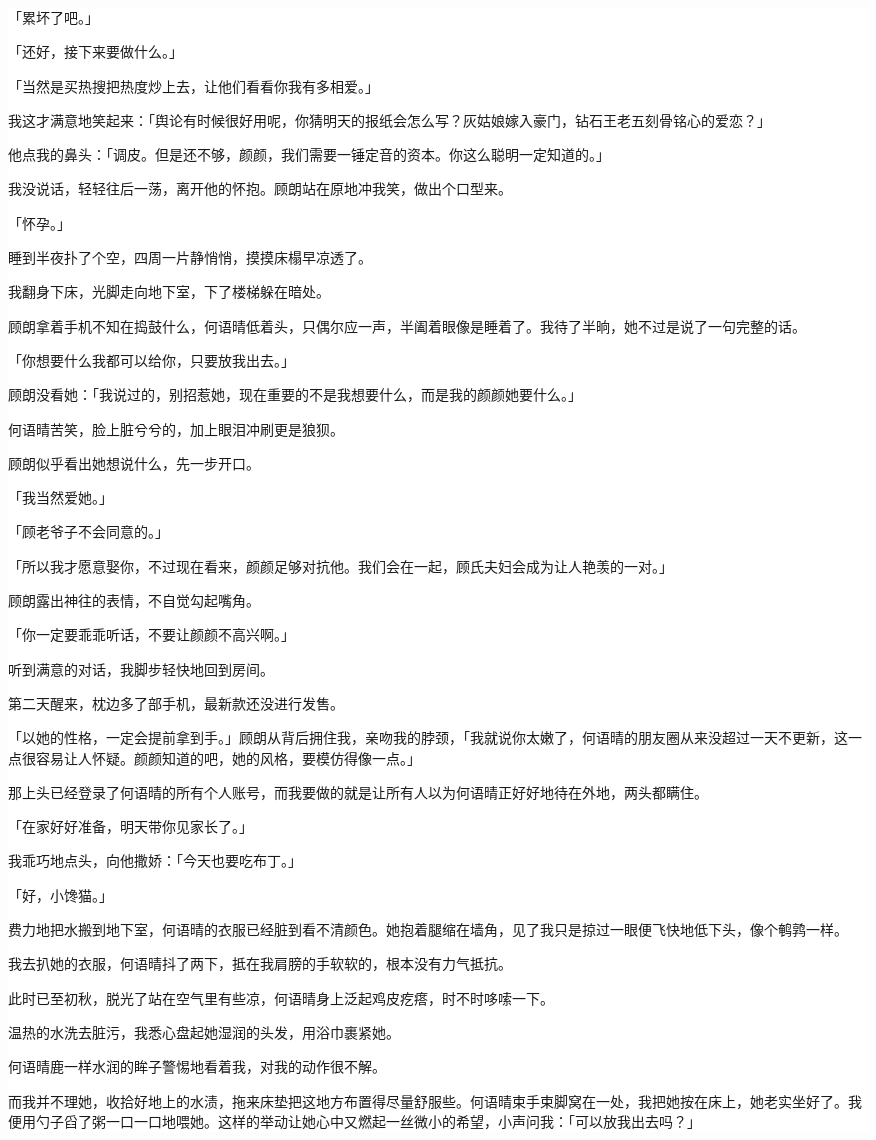 「累坏了吧。」

「还好，接下来要做什么。」

「当然是买热搜把热度炒上去，让他们看看你我有多相爱。」

我这才满意地笑起来：「舆论有时候很好用呢，你猜明天的报纸会怎么写？灰姑娘嫁入豪门，钻石王老五刻骨铭心的爱恋？」

他点我的鼻头：「调皮。但是还不够，颜颜，我们需要一锤定音的资本。你这么聪明一定知道的。」

我没说话，轻轻往后一荡，离开他的怀抱。顾朗站在原地冲我笑，做出个口型来。

「怀孕。」

睡到半夜扑了个空，四周一片静悄悄，摸摸床榻早凉透了。

我翻身下床，光脚走向地下室，下了楼梯躲在暗处。

顾朗拿着手机不知在捣鼓什么，何语晴低着头，只偶尔应一声，半阖着眼像是睡着了。我待了半晌，她不过是说了一句完整的话。

「你想要什么我都可以给你，只要放我出去。」

顾朗没看她：「我说过的，别招惹她，现在重要的不是我想要什么，而是我的颜颜她要什么。」

何语晴苦笑，脸上脏兮兮的，加上眼泪冲刷更是狼狈。

顾朗似乎看出她想说什么，先一步开口。

「我当然爱她。」

「顾老爷子不会同意的。」

「所以我才愿意娶你，不过现在看来，颜颜足够对抗他。我们会在一起，顾氏夫妇会成为让人艳羡的一对。」

顾朗露出神往的表情，不自觉勾起嘴角。

「你一定要乖乖听话，不要让颜颜不高兴啊。」

听到满意的对话，我脚步轻快地回到房间。

第二天醒来，枕边多了部手机，最新款还没进行发售。

「以她的性格，一定会提前拿到手。」顾朗从背后拥住我，亲吻我的脖颈，「我就说你太嫩了，何语晴的朋友圈从来没超过一天不更新，这一点很容易让人怀疑。颜颜知道的吧，她的风格，要模仿得像一点。」

那上头已经登录了何语晴的所有个人账号，而我要做的就是让所有人以为何语晴正好好地待在外地，两头都瞒住。

「在家好好准备，明天带你见家长了。」

我乖巧地点头，向他撒娇：「今天也要吃布丁。」

「好，小馋猫。」

费力地把水搬到地下室，何语晴的衣服已经脏到看不清颜色。她抱着腿缩在墙角，见了我只是掠过一眼便飞快地低下头，像个鹌鹑一样。

我去扒她的衣服，何语晴抖了两下，抵在我肩膀的手软软的，根本没有力气抵抗。

此时已至初秋，脱光了站在空气里有些凉，何语晴身上泛起鸡皮疙瘩，时不时哆嗦一下。

温热的水洗去脏污，我悉心盘起她湿润的头发，用浴巾裹紧她。

何语晴鹿一样水润的眸子警惕地看着我，对我的动作很不解。

而我并不理她，收拾好地上的水渍，拖来床垫把这地方布置得尽量舒服些。何语晴束手束脚窝在一处，我把她按在床上，她老实坐好了。我便用勺子舀了粥一口一口地喂她。这样的举动让她心中又燃起一丝微小的希望，小声问我：「可以放我出去吗？」
